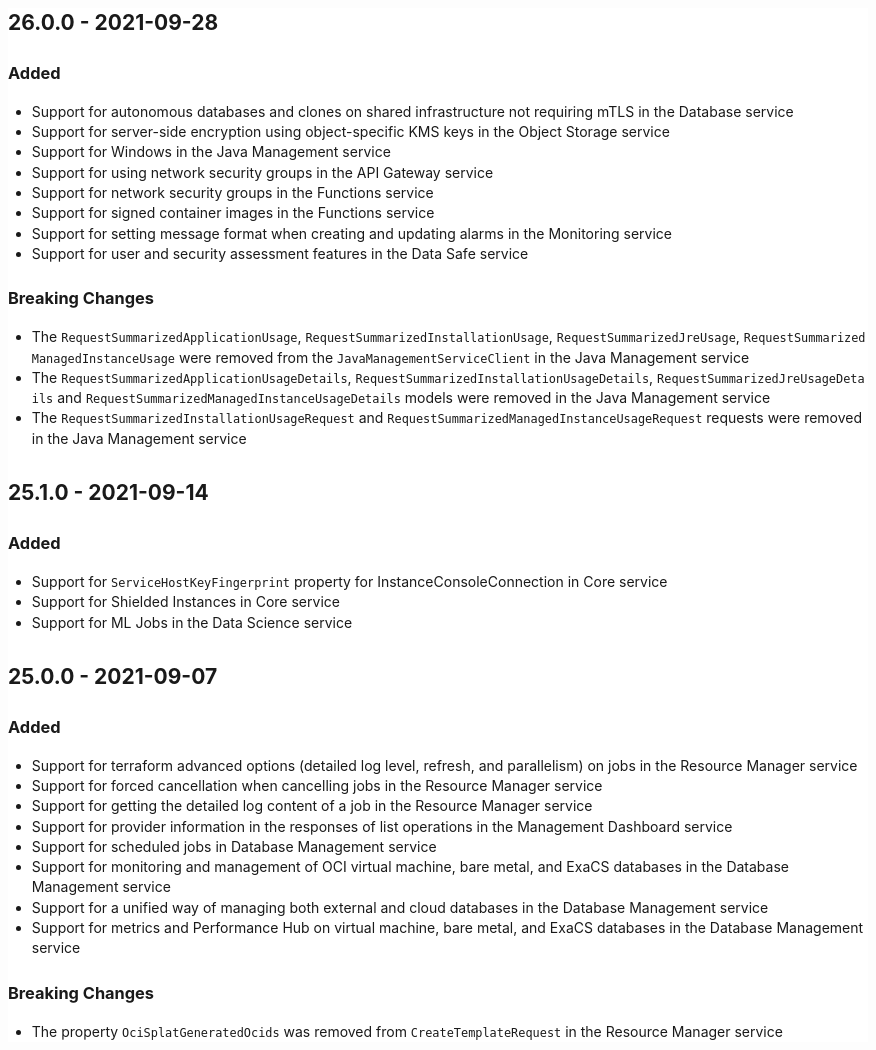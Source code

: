 ## 26.0.0 - 2021-09-28
### Added
- Support for autonomous databases and clones on shared infrastructure not requiring mTLS in the Database service
- Support for server-side encryption using object-specific KMS keys in the Object Storage service
- Support for Windows in the Java Management service
- Support for using network security groups in the API Gateway service
- Support for network security groups in the Functions service
- Support for signed container images in the Functions service
- Support for setting message format when creating and updating alarms in the Monitoring service
- Support for user and security assessment features in the Data Safe service

### Breaking Changes
- The `RequestSummarizedApplicationUsage`, `RequestSummarizedInstallationUsage`, `RequestSummarizedJreUsage`, `RequestSummarizedManagedInstanceUsage` were removed from the `JavaManagementServiceClient` in the Java Management service
- The `RequestSummarizedApplicationUsageDetails`, `RequestSummarizedInstallationUsageDetails`, `RequestSummarizedJreUsageDetails` and `RequestSummarizedManagedInstanceUsageDetails` models were removed in the Java Management service
- The `RequestSummarizedInstallationUsageRequest` and `RequestSummarizedManagedInstanceUsageRequest` requests were removed in the Java Management service

## 25.1.0 - 2021-09-14
### Added
- Support for `ServiceHostKeyFingerprint` property for InstanceConsoleConnection in Core service
- Support for Shielded Instances in Core service
- Support for ML Jobs in the Data Science service

## 25.0.0 - 2021-09-07
### Added
- Support for terraform advanced options (detailed log level, refresh, and parallelism) on jobs in the Resource Manager service
- Support for forced cancellation when cancelling jobs in the Resource Manager service
- Support for getting the detailed log content of a job in the Resource Manager service
- Support for provider information in the responses of list operations in the Management Dashboard service
- Support for scheduled jobs in Database Management service
- Support for monitoring and management of OCI virtual machine, bare metal, and ExaCS databases in the Database Management service
- Support for a unified way of managing both external and cloud databases in the Database Management service
- Support for metrics and Performance Hub on virtual machine, bare metal, and ExaCS databases in the Database Management service

### Breaking Changes
- The property `OciSplatGeneratedOcids` was removed from `CreateTemplateRequest` in the Resource Manager service
